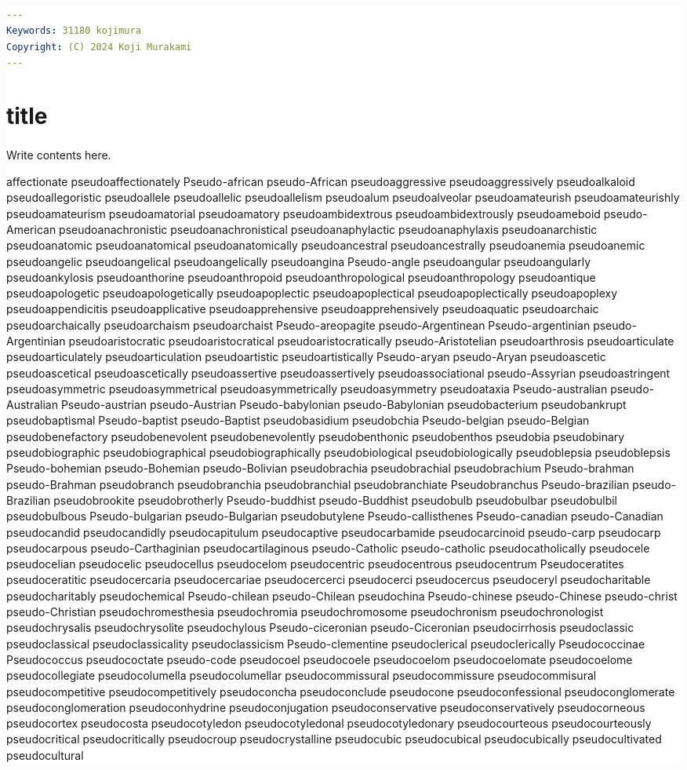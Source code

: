 ```yaml
---
Keywords: 31180 kojimura
Copyright: (C) 2024 Koji Murakami
---
```


# title

Write contents here.



affectionate
pseudoaffectionately Pseudo-african pseudo-African pseudoaggressive pseudoaggressively pseudoalkaloid pseudoallegoristic pseudoallele pseudoallelic pseudoallelism
pseudoalum pseudoalveolar pseudoamateurish pseudoamateurishly pseudoamateurism pseudoamatorial pseudoamatory pseudoambidextrous pseudoambidextrously pseudoameboid
pseudo-American pseudoanachronistic pseudoanachronistical pseudoanaphylactic pseudoanaphylaxis pseudoanarchistic pseudoanatomic pseudoanatomical pseudoanatomically pseudoancestral
pseudoancestrally pseudoanemia pseudoanemic pseudoangelic pseudoangelical pseudoangelically pseudoangina Pseudo-angle pseudoangular pseudoangularly
pseudoankylosis pseudoanthorine pseudoanthropoid pseudoanthropological pseudoanthropology pseudoantique pseudoapologetic pseudoapologetically pseudoapoplectic pseudoapoplectical
pseudoapoplectically pseudoapoplexy pseudoappendicitis pseudoapplicative pseudoapprehensive pseudoapprehensively pseudoaquatic pseudoarchaic pseudoarchaically pseudoarchaism
pseudoarchaist Pseudo-areopagite pseudo-Argentinean Pseudo-argentinian pseudo-Argentinian pseudoaristocratic pseudoaristocratical pseudoaristocratically pseudo-Aristotelian pseudoarthrosis
pseudoarticulate pseudoarticulately pseudoarticulation pseudoartistic pseudoartistically Pseudo-aryan pseudo-Aryan pseudoascetic pseudoascetical pseudoascetically
pseudoassertive pseudoassertively pseudoassociational pseudo-Assyrian pseudoastringent pseudoasymmetric pseudoasymmetrical pseudoasymmetrically pseudoasymmetry pseudoataxia
Pseudo-australian pseudo-Australian Pseudo-austrian pseudo-Austrian Pseudo-babylonian pseudo-Babylonian pseudobacterium pseudobankrupt pseudobaptismal Pseudo-baptist
pseudo-Baptist pseudobasidium pseudobchia Pseudo-belgian pseudo-Belgian pseudobenefactory pseudobenevolent pseudobenevolently pseudobenthonic pseudobenthos
pseudobia pseudobinary pseudobiographic pseudobiographical pseudobiographically pseudobiological pseudobiologically pseudoblepsia pseudoblepsis Pseudo-bohemian
pseudo-Bohemian pseudo-Bolivian pseudobrachia pseudobrachial pseudobrachium Pseudo-brahman pseudo-Brahman pseudobranch pseudobranchia pseudobranchial
pseudobranchiate Pseudobranchus Pseudo-brazilian pseudo-Brazilian pseudobrookite pseudobrotherly Pseudo-buddhist pseudo-Buddhist pseudobulb pseudobulbar
pseudobulbil pseudobulbous Pseudo-bulgarian pseudo-Bulgarian pseudobutylene Pseudo-callisthenes Pseudo-canadian pseudo-Canadian pseudocandid pseudocandidly
pseudocapitulum pseudocaptive pseudocarbamide pseudocarcinoid pseudo-carp pseudocarp pseudocarpous pseudo-Carthaginian pseudocartilaginous pseudo-Catholic
pseudo-catholic pseudocatholically pseudocele pseudocelian pseudocelic pseudocellus pseudocelom pseudocentric pseudocentrous pseudocentrum
Pseudoceratites pseudoceratitic pseudocercaria pseudocercariae pseudocercerci pseudocerci pseudocercus pseudoceryl pseudocharitable pseudocharitably
pseudochemical Pseudo-chilean pseudo-Chilean pseudochina Pseudo-chinese pseudo-Chinese pseudo-christ pseudo-Christian pseudochromesthesia pseudochromia
pseudochromosome pseudochronism pseudochronologist pseudochrysalis pseudochrysolite pseudochylous Pseudo-ciceronian pseudo-Ciceronian pseudocirrhosis pseudoclassic
pseudoclassical pseudoclassicality pseudoclassicism Pseudo-clementine pseudoclerical pseudoclerically Pseudococcinae Pseudococcus pseudococtate pseudo-code
pseudocoel pseudocoele pseudocoelom pseudocoelomate pseudocoelome pseudocollegiate pseudocolumella pseudocolumellar pseudocommissural pseudocommissure
pseudocommisural pseudocompetitive pseudocompetitively pseudoconcha pseudoconclude pseudocone pseudoconfessional pseudoconglomerate pseudoconglomeration pseudoconhydrine
pseudoconjugation pseudoconservative pseudoconservatively pseudocorneous pseudocortex pseudocosta pseudocotyledon pseudocotyledonal pseudocotyledonary pseudocourteous
pseudocourteously pseudocritical pseudocritically pseudocroup pseudocrystalline pseudocubic pseudocubical pseudocubically pseudocultivated pseudocultural